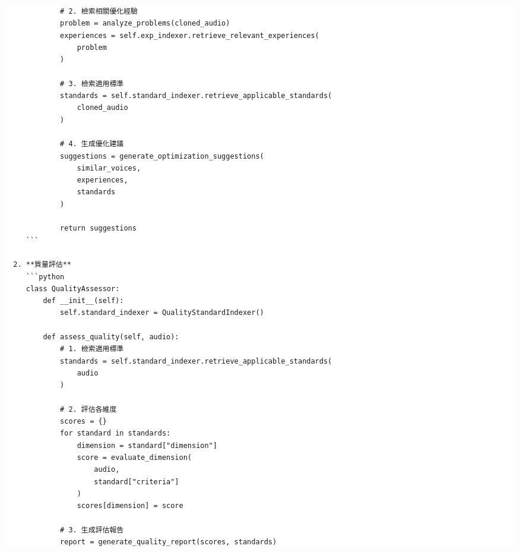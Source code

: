                  # 2. 檢索相關優化經驗
                 problem = analyze_problems(cloned_audio)
                 experiences = self.exp_indexer.retrieve_relevant_experiences(
                     problem
                 )
                 
                 # 3. 檢索適用標準
                 standards = self.standard_indexer.retrieve_applicable_standards(
                     cloned_audio
                 )
                 
                 # 4. 生成優化建議
                 suggestions = generate_optimization_suggestions(
                     similar_voices,
                     experiences,
                     standards
                 )
                 
                 return suggestions
         ```
      
      2. **質量評估**
         ```python
         class QualityAssessor:
             def __init__(self):
                 self.standard_indexer = QualityStandardIndexer()
             
             def assess_quality(self, audio):
                 # 1. 檢索適用標準
                 standards = self.standard_indexer.retrieve_applicable_standards(
                     audio
                 )
                 
                 # 2. 評估各維度
                 scores = {}
                 for standard in standards:
                     dimension = standard["dimension"]
                     score = evaluate_dimension(
                         audio,
                         standard["criteria"]
                     )
                     scores[dimension] = score
                 
                 # 3. 生成評估報告
                 report = generate_quality_report(scores, standards)
                 